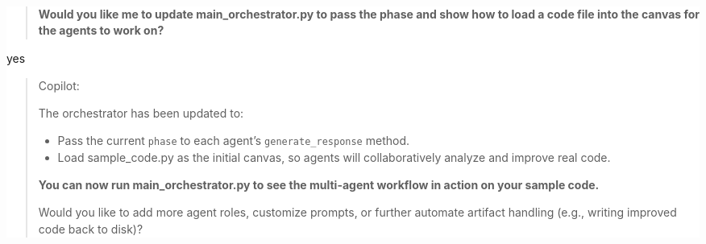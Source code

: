 > **Would you like me to update main_orchestrator.py to pass the phase and show how to load a code file into the canvas for the agents to work on?**

yes

> Copilot: 
> ````
> 
> ````
> The orchestrator has been updated to:
> - Pass the current `phase` to each agent’s `generate_response` method.
> - Load sample_code.py as the initial canvas, so agents will collaboratively analyze and improve real code.
> 
> **You can now run main_orchestrator.py to see the multi-agent workflow in action on your sample code.**
> 
> Would you like to add more agent roles, customize prompts, or further automate artifact handling (e.g., writing improved code back to disk)?

